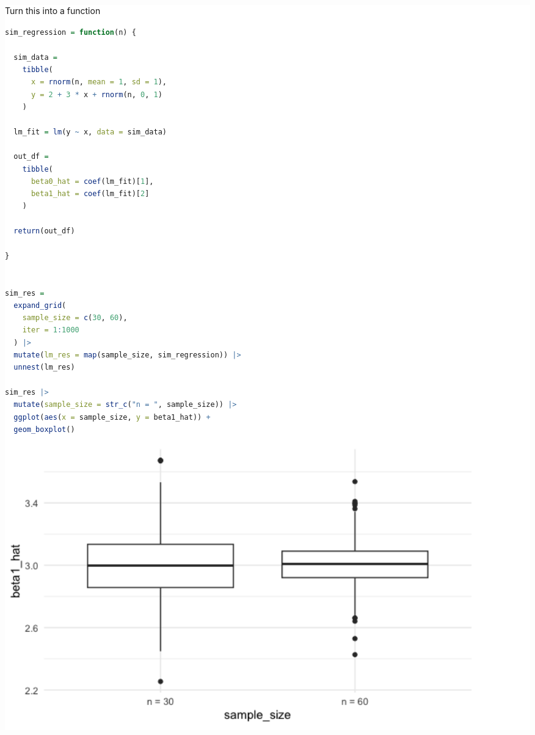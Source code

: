 Turn this into a function

``` r
sim_regression = function(n) {
  
  sim_data = 
    tibble(
      x = rnorm(n, mean = 1, sd = 1),
      y = 2 + 3 * x + rnorm(n, 0, 1)
    )

  lm_fit = lm(y ~ x, data = sim_data)

  out_df = 
    tibble(
      beta0_hat = coef(lm_fit)[1],
      beta1_hat = coef(lm_fit)[2]
    )
  
  return(out_df)

}


sim_res = 
  expand_grid(
    sample_size = c(30, 60), 
    iter = 1:1000
  ) |> 
  mutate(lm_res = map(sample_size, sim_regression)) |> 
  unnest(lm_res)

sim_res |> 
  mutate(sample_size = str_c("n = ", sample_size)) |> 
  ggplot(aes(x = sample_size, y = beta1_hat)) + 
  geom_boxplot()
```

<img src="simulation_files/figure-gfm/unnamed-chunk-14-1.png" width="90%" />
